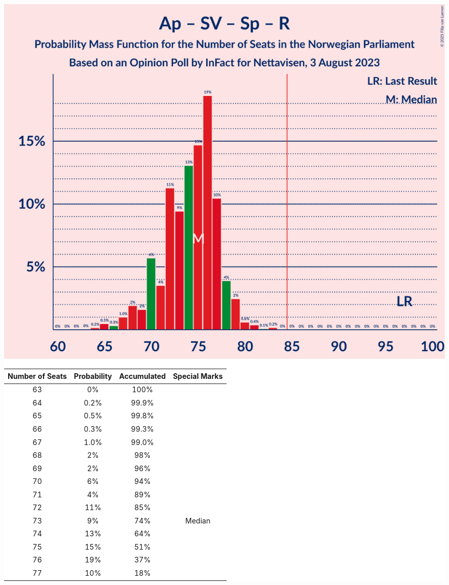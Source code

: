 ![Graph with seats probability mass function not yet produced](2023-08-03-InFact-coalitions-seats-pmf-ap–sv–sp–r.png "Seats Probability Mass Function")

| Number of Seats | Probability | Accumulated | Special Marks |
|:---------------:|:-----------:|:-----------:|:-------------:|
| 63 | 0% | 100% |  |
| 64 | 0.2% | 99.9% |  |
| 65 | 0.5% | 99.8% |  |
| 66 | 0.3% | 99.3% |  |
| 67 | 1.0% | 99.0% |  |
| 68 | 2% | 98% |  |
| 69 | 2% | 96% |  |
| 70 | 6% | 94% |  |
| 71 | 4% | 89% |  |
| 72 | 11% | 85% |  |
| 73 | 9% | 74% | Median |
| 74 | 13% | 64% |  |
| 75 | 15% | 51% |  |
| 76 | 19% | 37% |  |
| 77 | 10% | 18% |  |